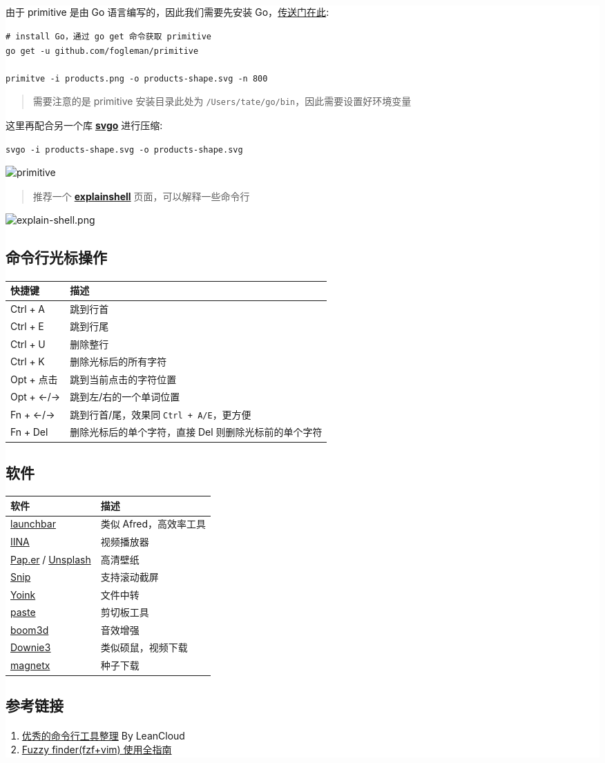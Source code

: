 由于 primitive 是由 Go 语言编写的，因此我们需要先安装 Go，[传送门在此](https://golang.org/doc/install):

```SHELL
# install Go，通过 go get 命令获取 primitive
go get -u github.com/fogleman/primitive

primitve -i products.png -o products-shape.svg -n 800
```

> 需要注意的是 primitive 安装目录此处为 `/Users/tate/go/bin`，因此需要设置好环境变量

这里再配合另一个库 [**svgo**](https://github.com/svg/svgo)  进行压缩:

```SHELL
svgo -i products-shape.svg -o products-shape.svg
```

![primitive](https://camo.githubusercontent.com/1bc275c484326bebabd07f33b4e02b1d20ea10fe/68747470733a2f2f7777772e6d69636861656c666f676c656d616e2e636f6d2f7374617469632f7072696d69746976652f6578616d706c65732f70656e63696c732e676966)

> 推荐一个 [**explainshell**](https://explainshell.com) 页面，可以解释一些命令行

![explain-shell.png](https://i.loli.net/2019/07/18/5d304c5add82645451.png)

## 命令行光标操作

| 快捷键 | 描述 |
|:--------------|:---------|
| Ctrl + A | 跳到行首 |
| Ctrl + E | 跳到行尾 |
| Ctrl + U | 删除整行 |
| Ctrl + K | 删除光标后的所有字符 |
| Opt + 点击 | 跳到当前点击的字符位置 |
| Opt + ←/→ | 跳到左/右的一个单词位置 |
| Fn + ←/→ | 跳到行首/尾，效果同 `Ctrl + A/E`，更方便 |
| Fn + Del | 删除光标后的单个字符，直接 Del 则删除光标前的单个字符 |

## 软件

| 软件 | 描述 |
|:--------------|:---------|
| [launchbar](https://www.obdev.at/products/launchbar/index.html) | 类似 Afred，高效率工具 |
| [IINA](https://github.com/iina/iina) | 视频播放器 |
| [Pap.er](http://paper.meiyuan.in) / [Unsplash](https://unsplash.com) | 高清壁纸 |
| [Snip](https://snip.qq.com) | 支持滚动截屏 |
| [Yoink](https://eternalstorms.at/yoink/mac/) | 文件中转 |
| [paste](https://pasteapp.me) | 剪切板工具 |
| [boom3d](https://www.globaldelight.com/boom/boom-ppc.php?utm_source=google&utm_medium=cpc&utm_campaign=Worldwide-Brand&gclid=Cj0KCQjw7YblBRDFARIsAKkK-dK06kvxpwChCrYM-KzdtGKcVhG-nOYVKP2orqwFaM-9TrL08r0Go08aAjxfEALw_wcB) | 音效增强 |
| [Downie3](https://software.charliemonroe.net/downie/) | 类似硕鼠，视频下载 |
| [magnetx](http://bt.xiandan.in) | 种子下载 |

## 参考链接

1. [优秀的命令行工具整理](https://juejin.im/post/5c3dcecef265da6163024b1c) By LeanCloud
2. [Fuzzy finder(fzf+vim) 使用全指南](https://keelii.com/2018/08/12/fuzzy-finder-full-guide/)
